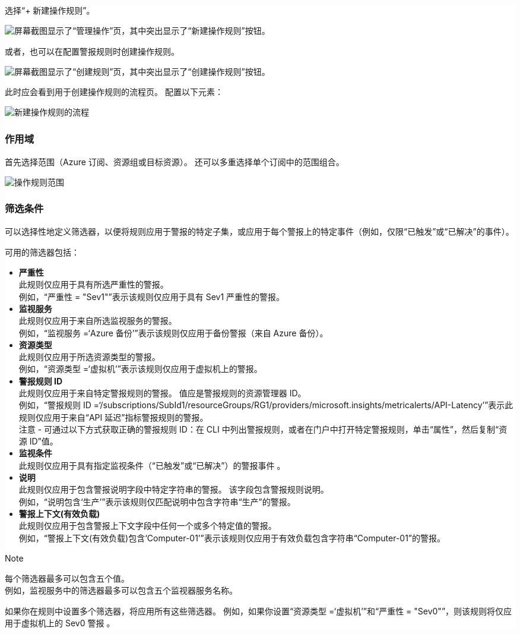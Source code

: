 选择“+ 新建操作规则”。

![屏幕截图显示了“管理操作”页，其中突出显示了“新建操作规则”按钮。](media/alerts-action-rules/action-rules-new-rule.png)

或者，也可以在配置警报规则时创建操作规则。

![屏幕截图显示了“创建规则”页，其中突出显示了“创建操作规则”按钮。](media/alerts-action-rules/action-rules-alert-rule.png)

此时应会看到用于创建操作规则的流程页。 配置以下元素：

![新建操作规则的流程](media/alerts-action-rules/action-rules-new-rule-creation-flow.png)

### <a name="scope"></a>作用域

首先选择范围（Azure 订阅、资源组或目标资源）。 还可以多重选择单个订阅中的范围组合。

![操作规则范围](media/alerts-action-rules/action-rules-new-rule-creation-flow-scope.png)

### <a name="filter-criteria"></a>筛选条件

可以选择性地定义筛选器，以便将规则应用于警报的特定子集，或应用于每个警报上的特定事件（例如，仅限“已触发”或“已解决”的事件）。

可用的筛选器包括：

* **严重性**  
此规则仅应用于具有所选严重性的警报。  
例如，“严重性 = "Sev1"”表示该规则仅应用于具有 Sev1 严重性的警报。
* **监视服务**  
此规则仅应用于来自所选监视服务的警报。  
例如，“监视服务 =‘Azure 备份’”表示该规则仅应用于备份警报（来自 Azure 备份）。
* **资源类型**  
此规则仅应用于所选资源类型的警报。  
例如，“资源类型 =‘虚拟机’”表示该规则仅应用于虚拟机上的警报。
* **警报规则 ID**  
此规则仅应用于来自特定警报规则的警报。 值应是警报规则的资源管理器 ID。  
例如，“警报规则 ID =‘/subscriptions/SubId1/resourceGroups/RG1/providers/microsoft.insights/metricalerts/API-Latency’”表示此规则仅应用于来自“API 延迟”指标警报规则的警报。  
注意 - 可通过以下方式获取正确的警报规则 ID：在 CLI 中列出警报规则，或者在门户中打开特定警报规则，单击“属性”，然后复制“资源 ID”值。
* **监视条件**  
此规则仅应用于具有指定监视条件（“已触发”或“已解决”）的警报事件 。
* **说明**  
此规则仅应用于包含警报说明字段中特定字符串的警报。 该字段包含警报规则说明。  
例如，“说明包含‘生产’”表示该规则仅匹配说明中包含字符串“生产”的警报。
* **警报上下文(有效负载)**  
此规则仅应用于包含警报上下文字段中任何一个或多个特定值的警报。  
例如，“警报上下文(有效负载)包含‘Computer-01’”表示该规则仅应用于有效负载包含字符串“Computer-01”的警报。

> [!NOTE]
> 每个筛选器最多可以包含五个值。  
> 例如，监视服务中的筛选器最多可以包含五个监视器服务名称。




如果你在规则中设置多个筛选器，将应用所有这些筛选器。 例如，如果你设置“资源类型 =‘虚拟机’”和“严重性 = "Sev0"”，则该规则将仅应用于虚拟机上的 Sev0 警报 。
